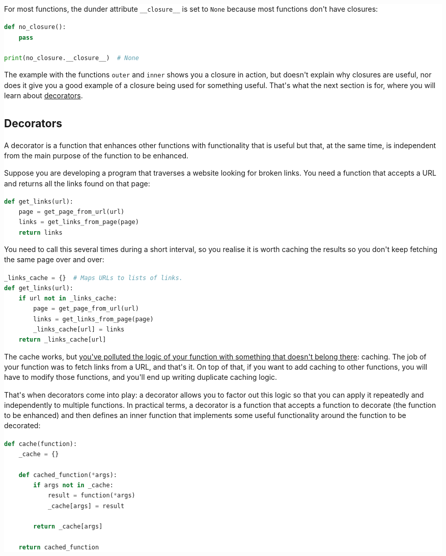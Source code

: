 For most functions, the dunder attribute `__closure__` is set to `None` because most functions don't have closures:

```py
def no_closure():
    pass

print(no_closure.__closure__)  # None
```

The example with the functions `outer` and `inner` shows you a closure in action, but doesn't explain why closures are useful, nor does it give you a good example of a closure being used for something useful.
That's what the next section is for, where you will learn about [decorators](#decorators).


## Decorators

A decorator is a function that enhances other functions with functionality that is useful but that, at the same time, is independent from the main purpose of the function to be enhanced.

Suppose you are developing a program that traverses a website looking for broken links.
You need a function that accepts a URL and returns all the links found on that page:

```py
def get_links(url):
    page = get_page_from_url(url)
    links = get_links_from_page(page)
    return links
```

You need to call this several times during a short interval, so you realise it is worth caching the results so you don't keep fetching the same page over and over:

```py
_links_cache = {}  # Maps URLs to lists of links.
def get_links(url):
    if url not in _links_cache:
        page = get_page_from_url(url)
        links = get_links_from_page(page)
        _links_cache[url] = links
    return _links_cache[url]
```

The cache works, but [you've polluted the logic of your function with something that doesn't belong there](#what-goes-into-a-function-and-what-doesnt): caching.
The job of your function was to fetch links from a URL, and that's it.
On top of that, if you want to add caching to other functions, you will have to modify those functions, and you'll end up writing duplicate caching logic.

That's when decorators come into play: a decorator allows you to factor out this logic so that you can apply it repeatedly and independently to multiple functions.
In practical terms, a decorator is a function that accepts a function to decorate (the function to be enhanced) and then defines an inner function that implements some useful functionality around the function to be decorated:

```py
def cache(function):
    _cache = {}

    def cached_function(*args):
        if args not in _cache:
            result = function(*args)
            _cache[args] = result

        return _cache[args]

    return cached_function
```


[^1]: If you read the section “[Not all functions are functions](#not-all-functions-are-functions)” you may realise that it's enough for a decorator to be a callable.